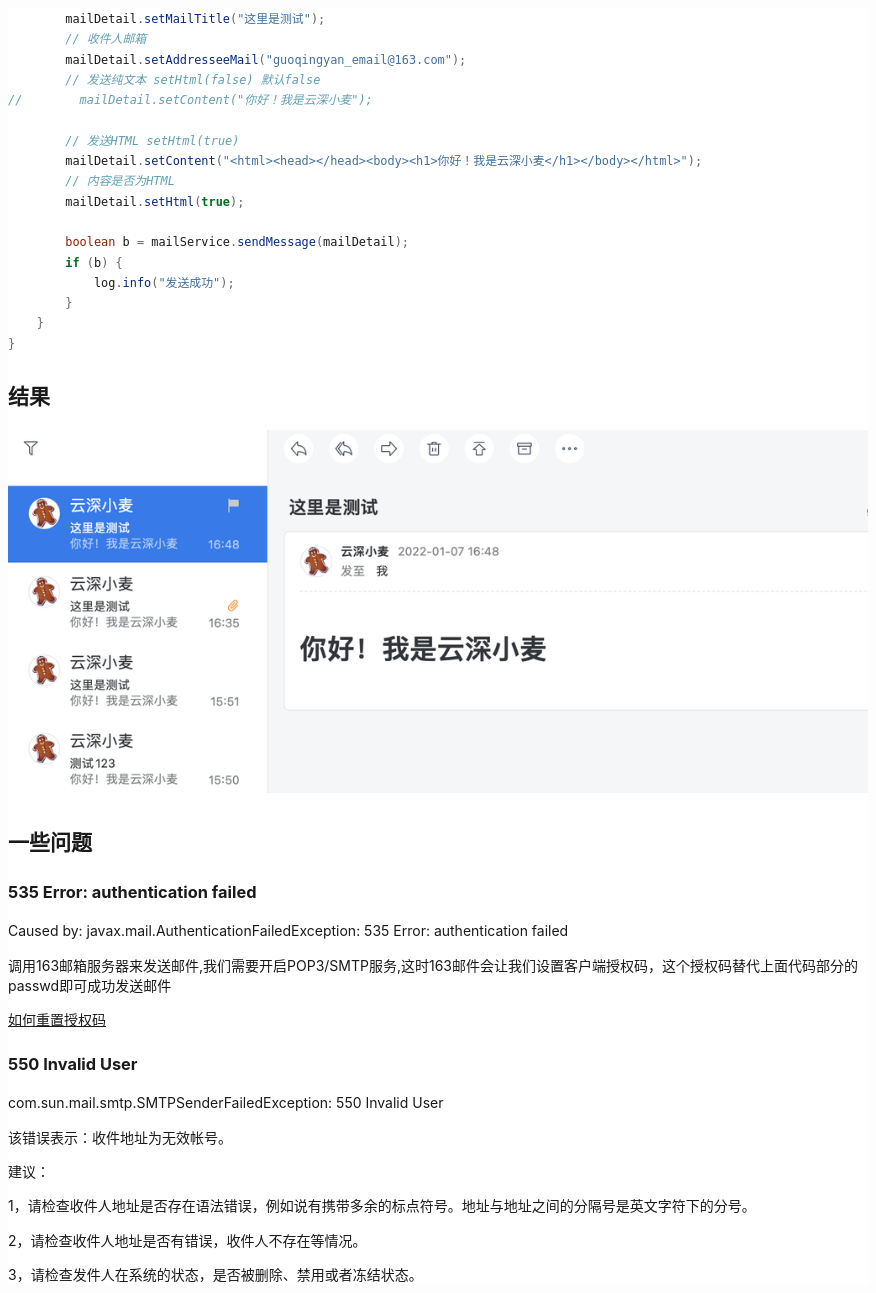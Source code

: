 ```java
        mailDetail.setMailTitle("这里是测试");
        // 收件人邮箱
        mailDetail.setAddresseeMail("guoqingyan_email@163.com");
        // 发送纯文本 setHtml(false) 默认false
//        mailDetail.setContent("你好！我是云深小麦");

        // 发送HTML setHtml(true)
        mailDetail.setContent("<html><head></head><body><h1>你好！我是云深小麦</h1></body></html>");
        // 内容是否为HTML
        mailDetail.setHtml(true);

        boolean b = mailService.sendMessage(mailDetail);
        if (b) {
            log.info("发送成功");
        }
    }
}

```
## 结果
![结果](image/mail-3.png)

## 一些问题
### 535 Error: authentication failed

Caused by: javax.mail.AuthenticationFailedException: 535 Error: authentication failed

调用163邮箱服务器来发送邮件,我们需要开启POP3/SMTP服务,这时163邮件会让我们设置客户端授权码，这个授权码替代上面代码部分的passwd即可成功发送邮件

[如何重置授权码](https://help.mail.163.com/faqDetail.do?code=d7a5dc8471cd0c0e8b4b8f4f8e49998b374173cfe9171305fa1ce630d7f67ac21b8ba4d48ed49ebc)

### 550 Invalid User

com.sun.mail.smtp.SMTPSenderFailedException: 550 Invalid User

该错误表示：收件地址为无效帐号。

建议：

1，请检查收件人地址是否存在语法错误，例如说有携带多余的标点符号。地址与地址之间的分隔号是英文字符下的分号。

2，请检查收件人地址是否有错误，收件人不存在等情况。

3，请检查发件人在系统的状态，是否被删除、禁用或者冻结状态。